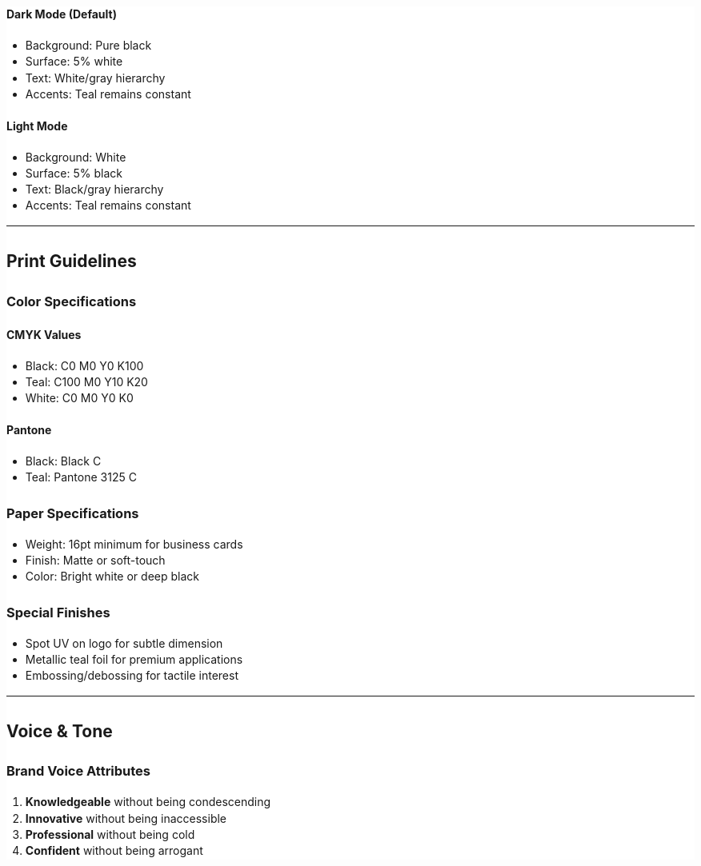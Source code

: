#### Dark Mode (Default)

- Background: Pure black
- Surface: 5% white
- Text: White/gray hierarchy
- Accents: Teal remains constant

#### Light Mode

- Background: White
- Surface: 5% black
- Text: Black/gray hierarchy
- Accents: Teal remains constant

---

## Print Guidelines

### Color Specifications

#### CMYK Values

- Black: C0 M0 Y0 K100
- Teal: C100 M0 Y10 K20
- White: C0 M0 Y0 K0

#### Pantone

- Black: Black C
- Teal: Pantone 3125 C

### Paper Specifications

- Weight: 16pt minimum for business cards
- Finish: Matte or soft-touch
- Color: Bright white or deep black

### Special Finishes

- Spot UV on logo for subtle dimension
- Metallic teal foil for premium applications
- Embossing/debossing for tactile interest

---

## Voice & Tone

### Brand Voice Attributes

1. **Knowledgeable** without being condescending
2. **Innovative** without being inaccessible
3. **Professional** without being cold
4. **Confident** without being arrogant
